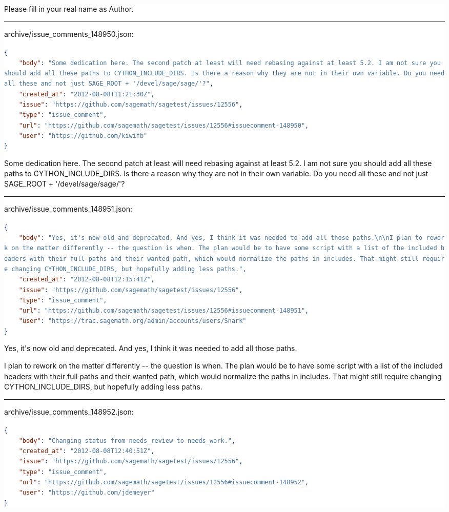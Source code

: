 Please fill in your real name as Author.



---

archive/issue_comments_148950.json:
```json
{
    "body": "Some dedication here. The second patch at least will need rebasing against at least 5.2. I am not sure you should add all these paths to CYTHON_INCLUDE_DIRS. Is there a reason why they are not in their own variable. Do you need all these and not just SAGE_ROOT + '/devel/sage/sage/'?",
    "created_at": "2012-08-08T11:21:30Z",
    "issue": "https://github.com/sagemath/sagetest/issues/12556",
    "type": "issue_comment",
    "url": "https://github.com/sagemath/sagetest/issues/12556#issuecomment-148950",
    "user": "https://github.com/kiwifb"
}
```

Some dedication here. The second patch at least will need rebasing against at least 5.2. I am not sure you should add all these paths to CYTHON_INCLUDE_DIRS. Is there a reason why they are not in their own variable. Do you need all these and not just SAGE_ROOT + '/devel/sage/sage/'?



---

archive/issue_comments_148951.json:
```json
{
    "body": "Yes, it's now old and deprecated. And yes, I think it was needed to add all those paths.\n\nI plan to rework on the matter differently -- the question is when. The plan would be to have some script with a list of the included headers with their full paths and their wanted path, which would normalize the paths in includes. That might still require changing CYTHON_INCLUDE_DIRS, but hopefully adding less paths.",
    "created_at": "2012-08-08T12:15:41Z",
    "issue": "https://github.com/sagemath/sagetest/issues/12556",
    "type": "issue_comment",
    "url": "https://github.com/sagemath/sagetest/issues/12556#issuecomment-148951",
    "user": "https://trac.sagemath.org/admin/accounts/users/Snark"
}
```

Yes, it's now old and deprecated. And yes, I think it was needed to add all those paths.

I plan to rework on the matter differently -- the question is when. The plan would be to have some script with a list of the included headers with their full paths and their wanted path, which would normalize the paths in includes. That might still require changing CYTHON_INCLUDE_DIRS, but hopefully adding less paths.



---

archive/issue_comments_148952.json:
```json
{
    "body": "Changing status from needs_review to needs_work.",
    "created_at": "2012-08-08T12:40:51Z",
    "issue": "https://github.com/sagemath/sagetest/issues/12556",
    "type": "issue_comment",
    "url": "https://github.com/sagemath/sagetest/issues/12556#issuecomment-148952",
    "user": "https://github.com/jdemeyer"
}
```
